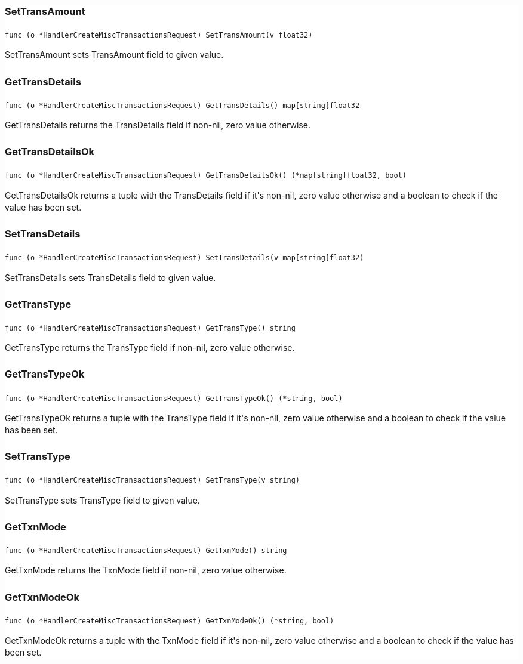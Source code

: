 ### SetTransAmount

`func (o *HandlerCreateMiscTransactionsRequest) SetTransAmount(v float32)`

SetTransAmount sets TransAmount field to given value.


### GetTransDetails

`func (o *HandlerCreateMiscTransactionsRequest) GetTransDetails() map[string]float32`

GetTransDetails returns the TransDetails field if non-nil, zero value otherwise.

### GetTransDetailsOk

`func (o *HandlerCreateMiscTransactionsRequest) GetTransDetailsOk() (*map[string]float32, bool)`

GetTransDetailsOk returns a tuple with the TransDetails field if it's non-nil, zero value otherwise
and a boolean to check if the value has been set.

### SetTransDetails

`func (o *HandlerCreateMiscTransactionsRequest) SetTransDetails(v map[string]float32)`

SetTransDetails sets TransDetails field to given value.


### GetTransType

`func (o *HandlerCreateMiscTransactionsRequest) GetTransType() string`

GetTransType returns the TransType field if non-nil, zero value otherwise.

### GetTransTypeOk

`func (o *HandlerCreateMiscTransactionsRequest) GetTransTypeOk() (*string, bool)`

GetTransTypeOk returns a tuple with the TransType field if it's non-nil, zero value otherwise
and a boolean to check if the value has been set.

### SetTransType

`func (o *HandlerCreateMiscTransactionsRequest) SetTransType(v string)`

SetTransType sets TransType field to given value.


### GetTxnMode

`func (o *HandlerCreateMiscTransactionsRequest) GetTxnMode() string`

GetTxnMode returns the TxnMode field if non-nil, zero value otherwise.

### GetTxnModeOk

`func (o *HandlerCreateMiscTransactionsRequest) GetTxnModeOk() (*string, bool)`

GetTxnModeOk returns a tuple with the TxnMode field if it's non-nil, zero value otherwise
and a boolean to check if the value has been set.
